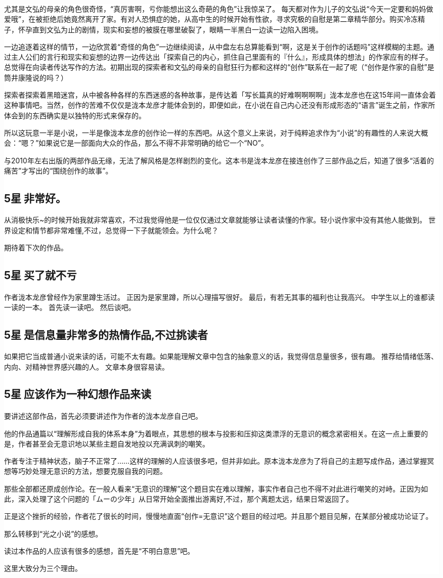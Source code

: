 尤其是文弘的母亲的角色很奇怪，“真厉害啊，亏你能想出这么奇葩的角色”让我惊呆了。
每天都对作为儿子的文弘说“今天一定要和妈妈做爱哦”，在被拒绝后她竟然离开了家。有对人恐惧症的她，从高中生的时候开始有性欲，寻求究极的自慰是第二章精华部分。购买冷冻精子，怀孕直到文弘为止的剧情，现实和妄想的被膜在哪里破裂了，眼睛一半黑白一边读一边陷入困境。

一边追逐着这样的情节，一边欣赏着“奇怪的角色”一边继续阅读，从中盘左右总算能看到“啊，这是关于创作的话题吗”这样模糊的主题。通过主人公们的言行和现实和妄想的边界一边传达出「探索自己的内心，抓住自己里面有的『什么』，形成具体的想法」的作家应有的样子。总觉得在向读者传达写作的方法。初期出现的探索者和文弘的母亲的自慰狂行为都和这样的“创作”联系在一起了呢（“创作是作家的自慰”是筒井康隆说的吗？）

探索者探索着黑暗迷宫，从中被各种各样的东西迷惑的各种故事，是传达着「写长篇真的好难啊啊啊啊」泷本龙彦也在这15年间一直体会着这种事情吧。当然，创作的苦难不仅仅是泷本龙彦才能体会到的，即便如此，在小说在自己内心还没有形成形态的“语言”诞生之前，作家所体会到的东西确实是以独特的形式来保存的。

所以这玩意一半是小说，一半是像泷本龙彦的创作论一样的东西吧。从这个意义上来说，对于纯粹追求作为“小说”的有趣性的人来说大概会：“嗯？”如果说它是一部面向大众的作品，那么不得不非常明确的给它一个“NO”。

与2010年左右出版的两部作品无缘，无法了解风格是怎样剧烈的变化。这本书是泷本龙彦在接连创作了三部作品之后，知道了很多“活着的痛苦”才写出的“围绕创作的故事”。


## 5星 非常好。

从消极快乐~的时候开始我就非常喜欢，不过我觉得他是一位仅仅通过文章就能够让读者读懂的作家。轻小说作家中没有其他人能做到。
世界设定和情节都非常难懂,不过，总觉得一下子就能领会。为什么呢？

期待着下次的作品。

## 5星 买了就不亏

作者泷本龙彦曾经作为家里蹲生活过。
正因为是家里蹲，所以心理描写很好。
最后，有若无其事的福利也让我高兴。
中学生以上的谁都读一读的一本。
首先读一读吧。
然后谈吧。

## 5星 是信息量非常多的热情作品,不过挑读者

如果把它当成普通小说来读的话，可能不太有趣。如果能理解文章中包含的抽象意义的话，我觉得信息量很多，很有趣。
推荐给情绪低落、内向、对精神世界感兴趣的人。
文章本身很容易读。

## 5星 应该作为一种幻想作品来读

要讲述这部作品，首先必须要讲述作为作者的泷本龙彦自己吧。

他的作品通篇以“理解形成自我的体系本身”为着眼点，其思想的根本与投影和压抑这类漂浮的无意识的概念紧密相关。在这一点上重要的是，作者甚至会无意识地以某些主题自发地投以充满讽刺的嘲笑。

作者专注于精神状态，脑子不正常了……这样的理解的人应该很多吧，但并非如此。原本泷本龙彦为了将自己的主题写成作品，通过掌握冥想等巧妙处理无意识的方法，想要克服自我的问题。

那些全部都还原成创作论。在一般人看来“无意识的理解”这个题目实在难以理解，事实作者自己也不得不对此进行嘲笑的对峙。正因为如此，深入处理了这个问题的「ムーの少年」从日常开始全面推出游离好,不过，那个离题太远，结果日常返回了。

正是这个挫折的经验，作者花了很长的时间，慢慢地直面“创作=无意识”这个题目的经过吧。并且那个题目见解，在某部分被成功论证了。

那么转移到“光之小说”的感想。

读过本作品的人应该有很多的感想，首先是“不明白意思”吧。

这里大致分为三个理由。
